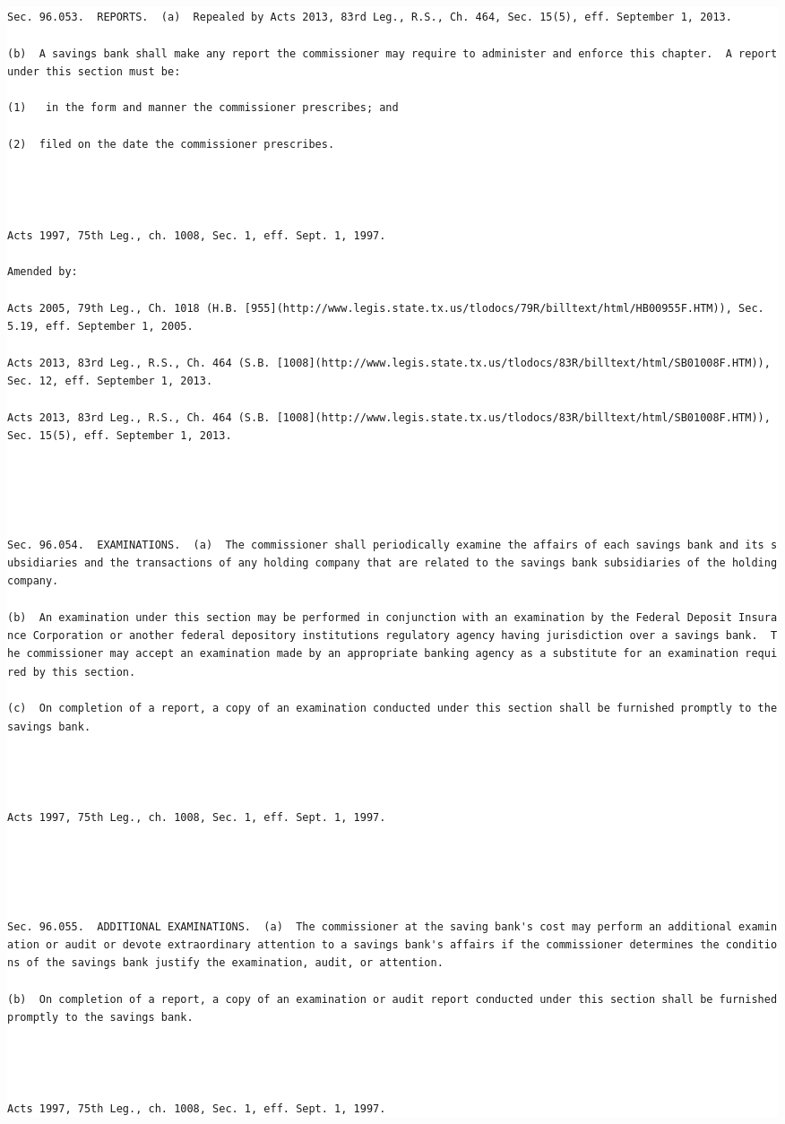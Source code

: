     
    
    
    
    Sec. 96.053.  REPORTS.  (a)  Repealed by Acts 2013, 83rd Leg., R.S., Ch. 464, Sec. 15(5), eff. September 1, 2013.
    
    (b)  A savings bank shall make any report the commissioner may require to administer and enforce this chapter.  A report under this section must be:
    
    (1)   in the form and manner the commissioner prescribes; and
    
    (2)  filed on the date the commissioner prescribes.
    
    
    
    
    Acts 1997, 75th Leg., ch. 1008, Sec. 1, eff. Sept. 1, 1997.
    
    Amended by: 
    
    Acts 2005, 79th Leg., Ch. 1018 (H.B. [955](http://www.legis.state.tx.us/tlodocs/79R/billtext/html/HB00955F.HTM)), Sec. 5.19, eff. September 1, 2005.
    
    Acts 2013, 83rd Leg., R.S., Ch. 464 (S.B. [1008](http://www.legis.state.tx.us/tlodocs/83R/billtext/html/SB01008F.HTM)), Sec. 12, eff. September 1, 2013.
    
    Acts 2013, 83rd Leg., R.S., Ch. 464 (S.B. [1008](http://www.legis.state.tx.us/tlodocs/83R/billtext/html/SB01008F.HTM)), Sec. 15(5), eff. September 1, 2013.
    
    
    
    
    
    Sec. 96.054.  EXAMINATIONS.  (a)  The commissioner shall periodically examine the affairs of each savings bank and its subsidiaries and the transactions of any holding company that are related to the savings bank subsidiaries of the holding company.
    
    (b)  An examination under this section may be performed in conjunction with an examination by the Federal Deposit Insurance Corporation or another federal depository institutions regulatory agency having jurisdiction over a savings bank.  The commissioner may accept an examination made by an appropriate banking agency as a substitute for an examination required by this section.
    
    (c)  On completion of a report, a copy of an examination conducted under this section shall be furnished promptly to the savings bank.
    
    
    
    
    Acts 1997, 75th Leg., ch. 1008, Sec. 1, eff. Sept. 1, 1997.
    
    
    
    
    
    Sec. 96.055.  ADDITIONAL EXAMINATIONS.  (a)  The commissioner at the saving bank's cost may perform an additional examination or audit or devote extraordinary attention to a savings bank's affairs if the commissioner determines the conditions of the savings bank justify the examination, audit, or attention.
    
    (b)  On completion of a report, a copy of an examination or audit report conducted under this section shall be furnished promptly to the savings bank.
    
    
    
    
    Acts 1997, 75th Leg., ch. 1008, Sec. 1, eff. Sept. 1, 1997.
    